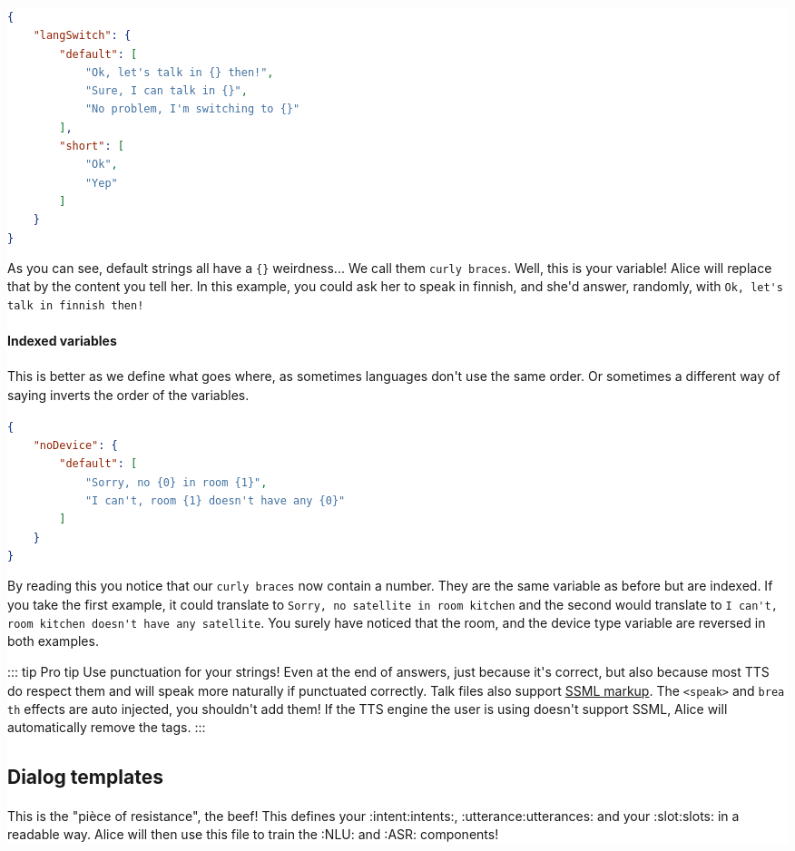 ```json
{
	"langSwitch": {
		"default": [
			"Ok, let's talk in {} then!",
			"Sure, I can talk in {}",
			"No problem, I'm switching to {}"
		],
		"short": [
			"Ok",
			"Yep"
		]
	}
}
```

As you can see, default strings all have a `{}` weirdness... We call them `curly braces`. Well, this is your variable! Alice will replace that by the content you tell her. In this example, you could ask her to speak in finnish, and she'd answer, randomly, with `Ok, let's talk in finnish then!`

#### Indexed variables
This is better as we define what goes where, as sometimes languages don't use the same order. Or sometimes a different way of saying inverts the order of the variables.

```json
{
	"noDevice": {
		"default": [
			"Sorry, no {0} in room {1}",
			"I can't, room {1} doesn't have any {0}"
		]
	}
}
```

By reading this you notice that our `curly braces` now contain a number. They are the same variable as before but are indexed. If you take the first example, it could translate to `Sorry, no satellite in room kitchen` and the second would translate to `I can't, room kitchen doesn't have any satellite`. You surely have noticed that the room, and the device type variable are reversed in both examples.

::: tip Pro tip
Use punctuation for your strings! Even at the end of answers, just because it's correct, but also because most TTS do respect them and will speak more naturally if punctuated correctly. Talk files also support  [SSML markup](https://en.wikipedia.org/wiki/Speech_Synthesis_Markup_Language). The `<speak>` and `breath` effects are auto injected, you shouldn't add them! If the TTS engine the user is using doesn't support SSML, Alice will automatically remove the tags.
:::

## Dialog templates

This is the "pièce of resistance", the beef! This defines your :intent:intents:, :utterance:utterances: and your :slot:slots: in a readable way. Alice will then use this file to train the :NLU: and :ASR: components!
